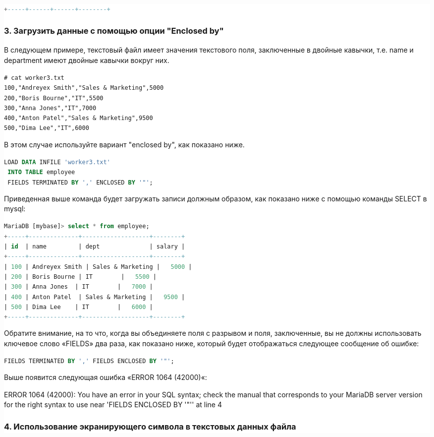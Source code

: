 ```sql
+-----+------+------+--------+
```

### 3. Загрузить данные с помощью опции "Enclosed by"

В следующем примере, текстовый файл имеет значения текстового поля, заключенные в двойные кавычки, т.е. name и department имеют двойные кавычки вокруг них.

```
# cat worker3.txt
100,"Andreyex Smith","Sales & Marketing",5000
200,"Boris Bourne","IT",5500
300,"Anna Jones","IT",7000
400,"Anton Patel","Sales & Marketing",9500
500,"Dima Lee","IT",6000
```

В этом случае используйте вариант "enclosed by", как показано ниже.

```sql
LOAD DATA INFILE 'worker3.txt' 
 INTO TABLE employee 
 FIELDS TERMINATED BY ',' ENCLOSED BY '"';
```

Приведенная выше команда будет загружать записи должным образом, как показано ниже с помощью команды SELECT в mysql:

```sql
MariaDB [mybase]> select * from employee;
+-----+--------------+-------------------+--------+
| id  | name         | dept              | salary |
+-----+--------------+-------------------+--------+
| 100 | Andreyex Smith | Sales & Marketing |   5000 |
| 200 | Boris Bourne | IT        |   5500 |
| 300 | Anna Jones  | IT        |   7000 |
| 400 | Anton Patel  | Sales & Marketing |   9500 |
| 500 | Dima Lee    | IT        |   6000 |
+-----+--------------+-------------------+--------+
```

Обратите внимание, на то что, когда вы объединяете поля с разрывом и поля, заключенные, вы не должны использовать ключевое слово «FIELDS» два раза, как показано ниже, который будет отображаться следующее сообщение об ошибке:

```sql
FIELDS TERMINATED BY ',' FIELDS ENCLOSED BY '"';
```

Выше появится следующая ошибка «ERROR 1064 (42000)«:

ERROR 1064 (42000): You have an error in your SQL syntax; check the manual that corresponds to your MariaDB server version for the right syntax to use near 'FIELDS ENCLOSED BY '"'' at line 4


### 4. Использование экранирующего символа в текстовых данных файла
